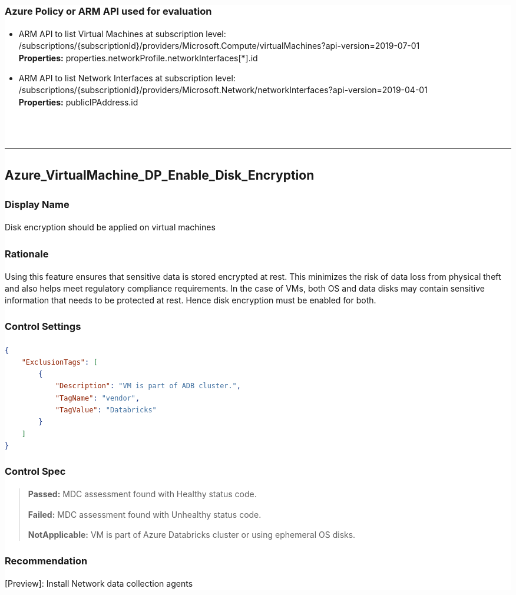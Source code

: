 ### Azure Policy or ARM API used for evaluation 

- ARM API to list Virtual Machines at subscription level:
/subscriptions/{subscriptionId}/providers/Microsoft.Compute/virtualMachines?api-version=2019-07-01 <br />
**Properties:** 
properties.networkProfile.networkInterfaces[\*].id<br />

- ARM API to list Network Interfaces at
subscription level:
/subscriptions/{subscriptionId}/providers/Microsoft.Network/networkInterfaces?api-version=2019-04-01<br />
**Properties:**  publicIPAddress.id	
 <br />
<br />

___ 

## Azure_VirtualMachine_DP_Enable_Disk_Encryption 

### Display Name 
Disk encryption should be applied on virtual machines 

### Rationale 
Using this feature ensures that sensitive data is stored encrypted at rest. This minimizes the risk of data loss from physical theft and also helps meet regulatory compliance requirements. In the case of VMs, both OS and data disks may contain sensitive information that needs to be protected at rest. Hence disk encryption must be enabled for both. 

### Control Settings 
```json 
{
    "ExclusionTags": [
        {
            "Description": "VM is part of ADB cluster.",
            "TagName": "vendor",
            "TagValue": "Databricks"
        }
    ]
}
 ```  

### Control Spec 

> **Passed:** 
>MDC assessment found with Healthy status code.
> 
> **Failed:** 
> MDC assessment found with Unhealthy status code.
> 
> **NotApplicable:** 
> VM is part of Azure Databricks cluster or using ephemeral OS disks.
> 
### Recommendation 


[Preview]: Install Network data collection agents 
